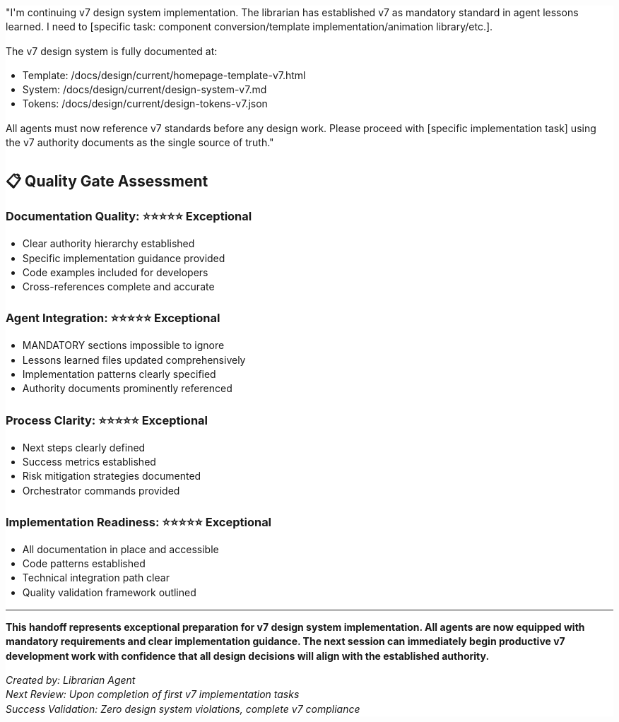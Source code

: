 "I'm continuing v7 design system implementation. The librarian has established v7 as mandatory standard in agent lessons learned. I need to [specific task: component conversion/template implementation/animation library/etc.]. 

The v7 design system is fully documented at:
- Template: /docs/design/current/homepage-template-v7.html
- System: /docs/design/current/design-system-v7.md  
- Tokens: /docs/design/current/design-tokens-v7.json

All agents must now reference v7 standards before any design work. Please proceed with [specific implementation task] using the v7 authority documents as the single source of truth."

## 📋 Quality Gate Assessment

### Documentation Quality: ⭐⭐⭐⭐⭐ Exceptional
- Clear authority hierarchy established
- Specific implementation guidance provided
- Code examples included for developers
- Cross-references complete and accurate

### Agent Integration: ⭐⭐⭐⭐⭐ Exceptional  
- MANDATORY sections impossible to ignore
- Lessons learned files updated comprehensively
- Implementation patterns clearly specified
- Authority documents prominently referenced

### Process Clarity: ⭐⭐⭐⭐⭐ Exceptional
- Next steps clearly defined
- Success metrics established
- Risk mitigation strategies documented
- Orchestrator commands provided

### Implementation Readiness: ⭐⭐⭐⭐⭐ Exceptional
- All documentation in place and accessible
- Code patterns established
- Technical integration path clear
- Quality validation framework outlined

---

**This handoff represents exceptional preparation for v7 design system implementation. All agents are now equipped with mandatory requirements and clear implementation guidance. The next session can immediately begin productive v7 development work with confidence that all design decisions will align with the established authority.**

*Created by: Librarian Agent*  
*Next Review: Upon completion of first v7 implementation tasks*  
*Success Validation: Zero design system violations, complete v7 compliance*